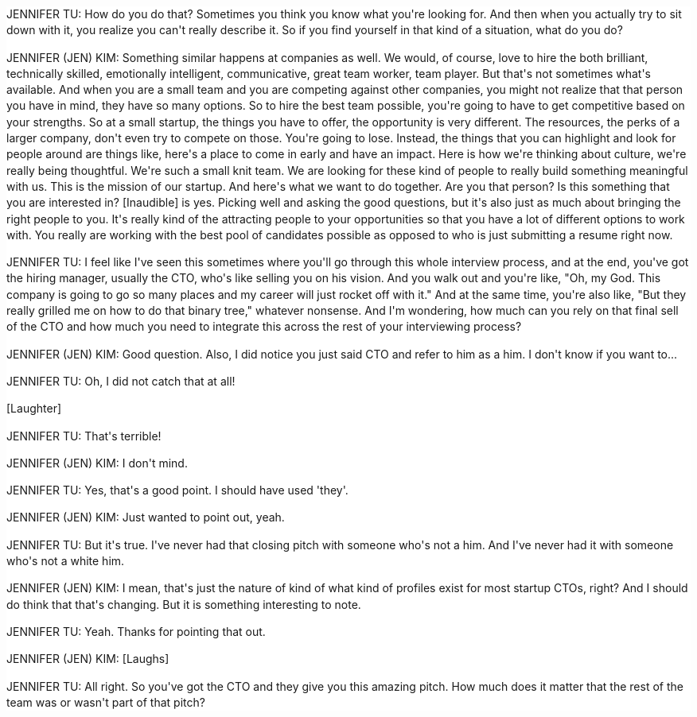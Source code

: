 JENNIFER TU: How do you do that? Sometimes you think you know what you're looking for. And then when you actually try to sit down with it, you realize you can't really describe it. So if you find yourself in that kind of a situation, what do you do?

JENNIFER (JEN) KIM: Something similar happens at companies as well. We would, of course, love to hire the both brilliant, technically skilled, emotionally intelligent, communicative, great team worker, team player. But that's not sometimes what's available. And when you are a small team and you are competing against other companies, you might not realize that that person you have in mind, they have so many options. So to hire the best team possible, you're going to have to get competitive based on your strengths. So at a small startup, the things you have to offer, the opportunity is very different. The resources, the perks of a larger company, don't even try to compete on those. You're going to lose. Instead, the things that you can highlight and look for people around are things like, here's a place to come in early and have an impact. Here is how we're thinking about culture, we're really being thoughtful. We're such a small knit team. We are looking for these kind of people to really build something meaningful with us. This is the mission of our startup. And here's what we want to do together. Are you that person? Is this something that you are interested in? [Inaudible] is yes. Picking well and asking the good questions, but it's also just as much about bringing the right people to you. It's really kind of the attracting people to your opportunities so that you have a lot of different options to work with. You really are working with the best pool of candidates possible as opposed to who is just submitting a resume right now.

JENNIFER TU: I feel like I've seen this sometimes where you'll go through this whole interview process, and at the end, you've got the hiring manager, usually the CTO, who's like selling you on his vision. And you walk out and you're like, "Oh, my God. This company is going to go so many places and my career will just rocket off with it." And at the same time, you're also like, "But they really grilled me on how to do that binary tree," whatever nonsense. And I'm wondering, how much can you rely on that final sell of the CTO and how much you need to integrate this across the rest of your interviewing process?

JENNIFER (JEN) KIM: Good question. Also, I did notice you just said CTO and refer to him as a him. I don't know if you want to...

JENNIFER TU: Oh, I did not catch that at all!

[Laughter]

JENNIFER TU: That's terrible!

JENNIFER (JEN) KIM: I don't mind.

JENNIFER TU: Yes, that's a good point. I should have used 'they'.

JENNIFER (JEN) KIM: Just wanted to point out, yeah.

JENNIFER TU: But it's true. I've never had that closing pitch with someone who's not a him. And I've never had it with someone who's not a white him.

JENNIFER (JEN) KIM: I mean, that's just the nature of kind of what kind of profiles exist for most startup CTOs, right? And I should do think that that's changing. But it is something interesting to note.

JENNIFER TU: Yeah. Thanks for pointing that out.

JENNIFER (JEN) KIM: [Laughs]

JENNIFER TU: All right. So you've got the CTO and they give you this amazing pitch. How much does it matter that the rest of the team was or wasn't part of that pitch?

